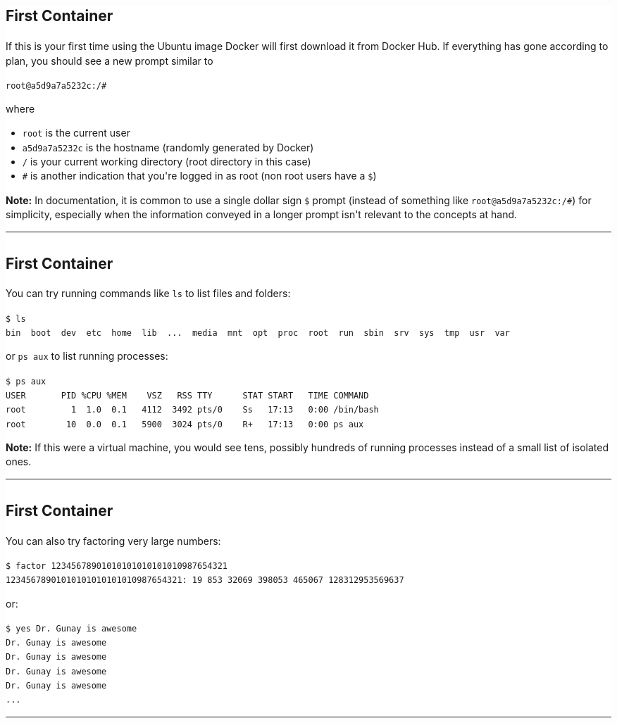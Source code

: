 ## First Container

If this is your first time using the Ubuntu image Docker will first download it from Docker Hub. If everything has gone according to plan, you should see a new prompt similar to
```sh
root@a5d9a7a5232c:/#
```

where
- `root` is the current user
- `a5d9a7a5232c` is the hostname (randomly generated by Docker)
- `/` is your current working directory (root directory in this case)
- `#` is another indication that you're logged in as root (non root users have a `$`)

**Note:** In documentation, it is common to use a single dollar sign `$` prompt (instead of something like `root@a5d9a7a5232c:/#`) for simplicity, especially when the information conveyed in a longer prompt isn't relevant to the concepts at hand.

---

## First Container

You can try running commands like `ls` to list files and folders:
```sh
$ ls
bin  boot  dev  etc  home  lib  ...  media  mnt  opt  proc  root  run  sbin  srv  sys  tmp  usr  var
```

or `ps aux` to list running processes:
```sh
$ ps aux
USER       PID %CPU %MEM    VSZ   RSS TTY      STAT START   TIME COMMAND
root         1  1.0  0.1   4112  3492 pts/0    Ss   17:13   0:00 /bin/bash
root        10  0.0  0.1   5900  3024 pts/0    R+   17:13   0:00 ps aux
```

**Note:** If this were a virtual machine, you would see tens, possibly hundreds of running processes instead of a small list of isolated ones.

---

## First Container

You can also try factoring very large numbers:
```txt
$ factor 12345678901010101010101010987654321
12345678901010101010101010987654321: 19 853 32069 398053 465067 128312953569637
```

or:
```sh
$ yes Dr. Gunay is awesome
Dr. Gunay is awesome
Dr. Gunay is awesome
Dr. Gunay is awesome
Dr. Gunay is awesome
...
```

---